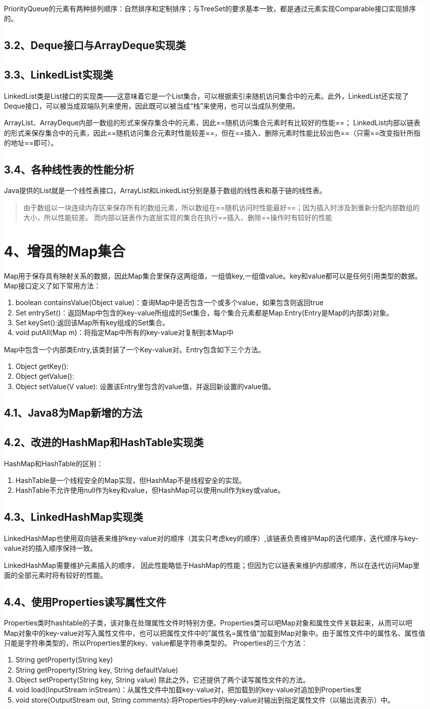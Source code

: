 PriorityQueue的元素有两种排列顺序：自然排序和定制排序；与TreeSet的要求基本一致，都是通过元素实现Comparable接口实现排序的。

## 3.2、Deque接口与ArrayDeque实现类

## 3.3、LinkedList实现类
LinkedList类是List接口的实现类——这意味着它是一个List集合，可以根据索引来随机访问集合中的元素。此外，LinkedList还实现了Deque接口，可以被当成双端队列来使用，因此既可以被当成“栈”来使用，也可以当成队列使用。

ArrayList、ArrayDeque内部一数组的形式来保存集合中的元素，因此==随机访问集合元素时有比较好的性能==；
LinkedList内部以链表的形式来保存集合中的元素，因此==随机访问集合元素时性能较差==，但在==插入、删除元素时性能比较出色==（只需==改变指针所指的地址==即可）。

## 3.4、各种线性表的性能分析
Java提供的List就是一个线性表接口，ArrayList和LinkedList分别是基于数组的线性表和基于链的线性表。
> 由于数组以一块连续内存区来保存所有的数组元素，所以数组在==随机访问时性能最好==；因为插入时涉及到重新分配内部数组的大小，所以性能较差。
> 而内部以链表作为底层实现的集合在执行==插入、删除==操作时有较好的性能


# 4、增强的Map集合
Map用于保存具有映射关系的数据，因此Map集合里保存这两组值，一组值key,一组值value。key和value都可以是任何引用类型的数据。
Map接口定义了如下常用方法：
1. boolean containsValue(Object value)：查询Map中是否包含一个或多个value，如果包含则返回true
2. Set entrySet()：返回Map中包含的key-value所组成的Set集合，每个集合元素都是Map.Entry(Entry是Map的内部类)对象。
3. Set keySet():返回该Map所有key组成的Set集合。
4. void putAll(Map m)：将指定Map中所有的key-value对复制到本Map中

Map中包含一个内部类Entry,该类封装了一个Key-value对。Entry包含如下三个方法。
1. Object getKey():
2. Object getValue():
3. Object setValue(V value): 设置该Entry里包含的value值，并返回新设置的value值。

## 4.1、Java8为Map新增的方法

## 4.2、改进的HashMap和HashTable实现类
HashMap和HashTable的区别：
1. HashTable是一个线程安全的Map实现，但HashMap不是线程安全的实现。
2. HashTable不允许使用null作为key和value，但HashMap可以使用null作为key或value。
## 4.3、LinkedHashMap实现类
LinkedHashMap也使用双向链表来维护key-value对的顺序（其实只考虑key的顺序）,该链表负责维护Map的迭代顺序，迭代顺序与key-value对的插入顺序保持一致。

LinkedHashMap需要维护元素插入的顺序， 因此性能略低于HashMap的性能；但因为它以链表来维护内部顺序，所以在迭代访问Map里面的全部元素时将有较好的性能。

## 4.4、使用Properties读写属性文件
Properties类时hashtable的子类，该对象在处理属性文件时特别方便。Properties类可以吧Map对象和属性文件关联起来，从而可以吧Map对象中的key-value对写入属性文件中，也可以把属性文件中的”属性名=属性值“加载到Map对象中。由于属性文件中的属性名、属性值只能是字符串类型的，所以Properties里的key、value都是字符串类型的。
Properties的三个方法：
1. String getProperty(String key)
2. String getProperty(String key, String defaultValue)
3. Object setProperty(String key, String value)
除此之外，它还提供了两个读写属性文件的方法。
1. void load(InputStream inStream)：从属性文件中加载key-value对，把加载到的key-value对追加到Properties里
2. void store(OutputStream out, String comments):将Properties中的key-value对输出到指定属性文件（以输出流表示）中。
